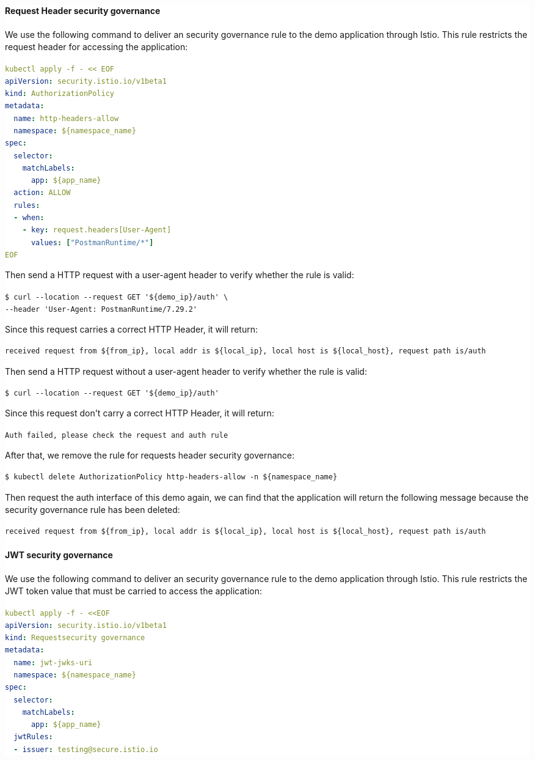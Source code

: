 #### **Request Header security governance**
We use the following command to deliver an security governance rule to the demo application through Istio. This rule restricts the request header for accessing the application:
```yml
kubectl apply -f - << EOF
apiVersion: security.istio.io/v1beta1
kind: AuthorizationPolicy
metadata:
  name: http-headers-allow
  namespace: ${namespace_name}
spec:
  selector:
    matchLabels:
      app: ${app_name}
  action: ALLOW
  rules:
  - when:
    - key: request.headers[User-Agent]
      values: ["PostmanRuntime/*"]
EOF
```
Then send a HTTP request with a user-agent header to verify whether the rule is valid:
```shell
$ curl --location --request GET '${demo_ip}/auth' \
--header 'User-Agent: PostmanRuntime/7.29.2'
```
Since this request carries a correct HTTP Header, it will return:
```
received request from ${from_ip}, local addr is ${local_ip}, local host is ${local_host}, request path is/auth
```
Then send a HTTP request without a user-agent header to verify whether the rule is valid:
```shell
$ curl --location --request GET '${demo_ip}/auth'
```
Since this request don't carry a correct HTTP Header, it will return:
```
Auth failed, please check the request and auth rule
```

After that, we remove the rule for requests header security governance:
```shell
$ kubectl delete AuthorizationPolicy http-headers-allow -n ${namespace_name}
```
Then request the auth interface of this demo again, we can find that the application will return the following message because the security governance rule has been deleted:
```
received request from ${from_ip}, local addr is ${local_ip}, local host is ${local_host}, request path is/auth
```

#### JWT security governance
We use the following command to deliver an security governance rule to the demo application through Istio. This rule restricts the JWT token value that must be carried to access the application:
```yml
kubectl apply -f - <<EOF
apiVersion: security.istio.io/v1beta1
kind: Requestsecurity governance
metadata:
  name: jwt-jwks-uri
  namespace: ${namespace_name}
spec:
  selector:
    matchLabels:
      app: ${app_name}
  jwtRules:
  - issuer: testing@secure.istio.io
```